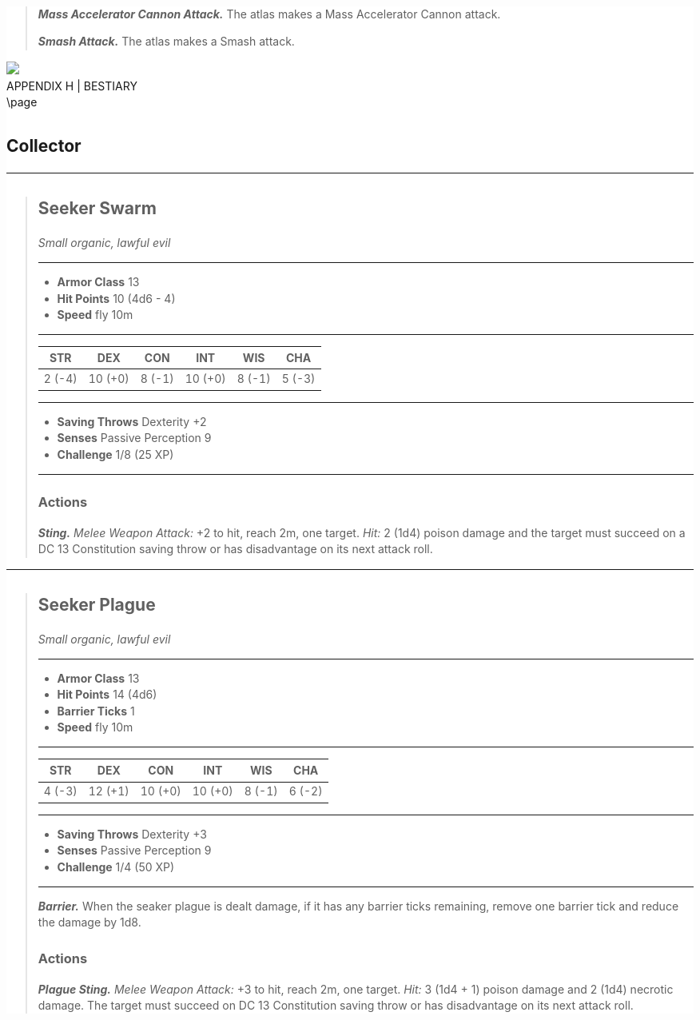 > ***Mass Accelerator Cannon Attack.*** The atlas makes a Mass Accelerator Cannon attack.
>
> ***Smash Attack.*** The atlas makes a Smash attack.
>


<img src="https://vignette.wikia.nocookie.net/masseffect/images/1/16/ME3_Cerberus_Atlas.png/revision/latest/scale-to-width-down/700?cb=20120322140845" style="width: 325px" />

<div class='pageNumber auto'></div>
<div class='footnote'>APPENDIX H | BESTIARY</div>
\page


## Collector

___
> ## Seeker Swarm
> *Small organic, lawful evil*
> ___
> - **Armor Class** 13
> - **Hit Points** 10 (4d6 - 4)
> - **Speed** fly 10m
> ___
> |STR|DEX|CON|INT|WIS|CHA|
> |:---:|:---:|:---:|:---:|:---:|:---:|
> |2 (-4)|10 (+0)|8 (-1)|10 (+0)|8 (-1)|5 (-3)|
> ___
> - **Saving Throws** Dexterity +2
> - **Senses** Passive Perception 9
> - **Challenge** 1/8 (25 XP)
> ___
> ### Actions
> ***Sting.*** *Melee Weapon Attack:* +2 to hit, reach 2m, one target. *Hit:* 2 (1d4) poison damage and the target must succeed on a DC 13 Constitution saving throw or has disadvantage on its next attack roll.
>

___
> ## Seeker Plague
> *Small organic, lawful evil*
> ___
> - **Armor Class** 13
> - **Hit Points** 14 (4d6)
> - **Barrier Ticks** 1
> - **Speed** fly 10m
> ___
> |STR|DEX|CON|INT|WIS|CHA|
> |:---:|:---:|:---:|:---:|:---:|:---:|
> |4 (-3)|12 (+1)|10 (+0)|10 (+0)|8 (-1)|6 (-2)|
> ___
> - **Saving Throws** Dexterity +3
> - **Senses** Passive Perception 9
> - **Challenge** 1/4 (50 XP)
> ___
> ***Barrier.*** When the seaker plague is dealt damage, if it has any barrier ticks remaining, remove one barrier tick and reduce the damage by 1d8.
>
> ### Actions
> ***Plague Sting.*** *Melee Weapon Attack:* +3 to hit, reach 2m, one target. *Hit:* 3 (1d4 + 1) poison damage and 2 (1d4) necrotic damage. The target must succeed on DC 13 Constitution saving throw or has disadvantage on its next attack roll.
>
